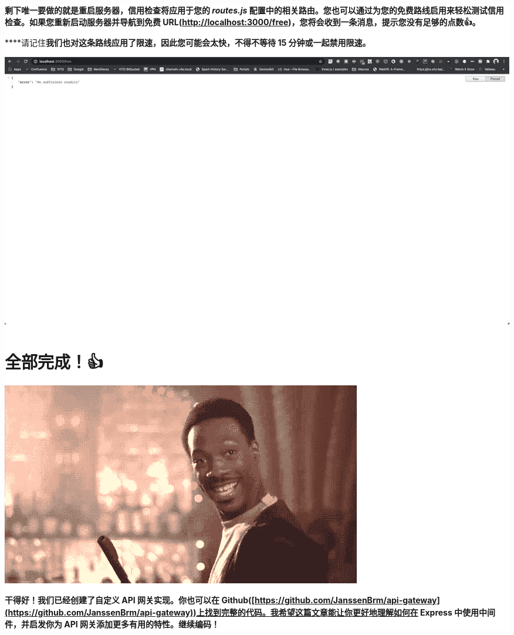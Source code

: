 **剩下唯一要做的就是重启服务器，信用检查将应用于您的 *routes.js* 配置中的相关路由。您也可以通过为您的免费路线启用来轻松测试信用检查。如果您重新启动服务器并导航到免费 URL([http://localhost:3000/free](http://localhost:3000/free))，您将会收到一条消息，提示您没有足够的点数👍。**

****请记住**我们也对这条路线应用了限速，因此您可能会太快，不得不等待 15 分钟或一起禁用限速。**

**![](img/d6b4eb65f5fdf256e92cbed8ada22eb6.png)**

# **全部完成！👍**

**![](img/b7cef073d5eb49ff5766ba75a103308d.png)**

**干得好！我们已经创建了自定义 API 网关实现。你也可以在 Github([https://github.com/JanssenBrm/api-gateway](https://github.com/JanssenBrm/api-gateway))上找到完整的代码。我希望这篇文章能让你更好地理解如何在 Express 中使用中间件，并启发你为 API 网关添加更多有用的特性。继续编码！**